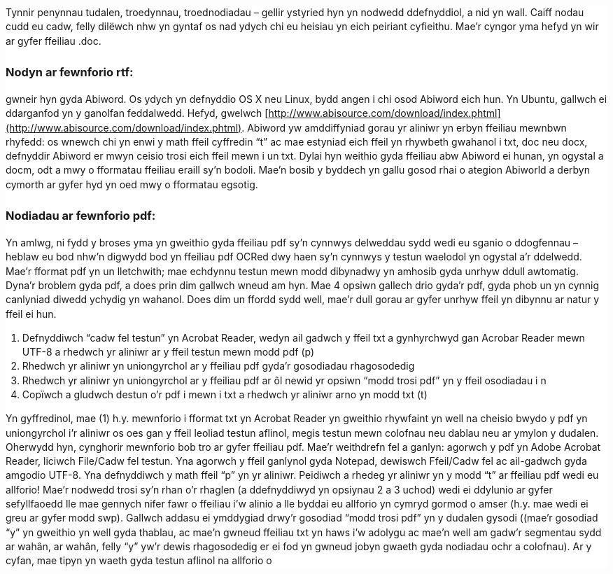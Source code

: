 Tynnir penynnau tudalen, troedynnau, troednodiadau – gellir ystyried hyn yn nodwedd ddefnyddiol, a nid yn wall. 
Caiff nodau cudd eu cadw, felly dilëwch nhw yn gyntaf os nad ydych chi eu heisiau yn eich peiriant cyfieithu. 
Mae’r cyngor yma hefyd yn wir ar gyfer ffeiliau .doc. 

### Nodyn ar fewnforio rtf: 
gwneir hyn gyda Abiword. Os ydych yn defnyddio OS X neu Linux, bydd angen i chi osod 
Abiword eich hun. Yn Ubuntu, gallwch ei ddarganfod yn y ganolfan feddalwedd. Hefyd, 
gwelwch [http://www.abisource.com/download/index.phtml](http://www.abisource.com/download/index.phtml). 
Abiword yw amddiffyniad gorau yr aliniwr yn erbyn ffeiliau mewnbwn rhyfedd: os wnewch chi yn enwi y math ffeil 
cyffredin “t” ac mae estyniad eich ffeil yn rhywbeth gwahanol i txt, doc neu docx, defnyddir Abiword er mwyn 
ceisio trosi eich ffeil mewn i un txt. Dylai hyn weithio gyda ffeiliau abw Abiword ei hunan, yn ogystal a docm, 
odt a mwy o fformatau ffeiliau eraill sy’n bodoli. Mae’n bosib y byddech yn gallu gosod rhai o ategion Abiworld 
a derbyn cymorth ar gyfer hyd yn oed mwy o fformatau egsotig. 

### Nodiadau ar fewnforio pdf: 
Yn amlwg, ni fydd y broses yma yn gweithio gyda ffeiliau pdf sy’n cynnwys delweddau 
sydd wedi eu sganio o ddogfennau – heblaw eu bod nhw’n digwydd bod yn ffeiliau pdf OCRed dwy haen sy’n cynnwys 
y testun waelodol yn ogystal a’r ddelwedd. Mae’r fformat pdf yn un lletchwith; mae echdynnu testun mewn modd 
dibynadwy yn amhosib gyda unrhyw ddull awtomatig. Dyna’r broblem gyda pdf, a does prin dim gallwch wneud am hyn. 
Mae 4 opsiwn gallech drio gyda’r pdf, gyda phob un yn cynnig canlyniad diwedd ychydig yn wahanol. 
Does dim un ffordd sydd well, mae’r dull gorau ar gyfer unrhyw ffeil yn dibynnu ar natur y ffeil ei hun. 

 1.	Defnyddiwch “cadw fel testun” yn Acrobat Reader, wedyn ail gadwch y ffeil txt a gynhyrchwyd gan Acrobar Reader mewn UTF-8 a rhedwch yr aliniwr ar y ffeil testun mewn modd pdf (p)  
 2.	Rhedwch yr aliniwr yn uniongyrchol ar y ffeiliau pdf gyda’r gosodiadau rhagosodedig 
 3.	Rhedwch yr aliniwr yn uniongyrchol ar y ffeiliau pdf ar ôl newid yr opsiwn “modd trosi pdf” yn y ffeil osodiadau i n
 4.	Copïwch a gludwch destun o’r pdf i mewn i txt a rhedwch yr aliniwr arno yn modd txt (t)
 
Yn gyffredinol, mae (1) h.y. mewnforio i fformat txt yn Acrobat Reader yn gweithio rhywfaint yn well na cheisio
bwydo y pdf yn uniongyrchol i’r aliniwr os oes gan y ffeil leoliad testun aflinol, megis testun mewn colofnau neu 
dablau neu ar ymylon y dudalen. Oherwydd hyn, cynghorir mewnforio bob tro ar gyfer ffeiliau pdf. Mae’r weithdrefn 
fel a ganlyn: agorwch y pdf yn Adobe Acrobat Reader, liciwch File/Cadw fel testun. Yna agorwch y ffeil ganlynol 
gyda Notepad, dewiswch  Ffeil/Cadw fel ac ail-gadwch gyda amgodio UTF-8. Yna defnyddiwch y math ffeil “p” yn yr 
aliniwr. Peidiwch a rhedeg yr aliniwr yn y modd “t” ar ffeiliau pdf wedi eu allforio! Mae’r nodwedd trosi 
sy’n rhan o’r rhaglen (a ddefnyddiwyd yn  opsiynau 2 a 3 uchod) wedi ei ddylunio ar gyfer sefyllfaoedd lle 
mae gennych nifer fawr o ffeiliau i’w alinio a lle byddai eu allforio yn cymryd gormod o amser (h.y. mae wedi 
ei greu ar gyfer modd swp). Gallwch addasu ei ymddygiad drwy’r gosodiad “modd trosi pdf” yn y dudalen gysodi 
((mae’r gosodiad “y” yn gweithio yn well gyda thablau, ac mae’n gwneud ffeiliau txt yn haws i’w adolygu ac mae’n 
well am gadw’r segmentau sydd ar wahân, ar wahân, felly  “y” yw’r dewis rhagosodedig er ei fod yn gwneud 
jobyn gwaeth gyda nodiadau ochr a colofnau). Ar y cyfan, mae tipyn yn waeth gyda testun aflinol na allforio o 